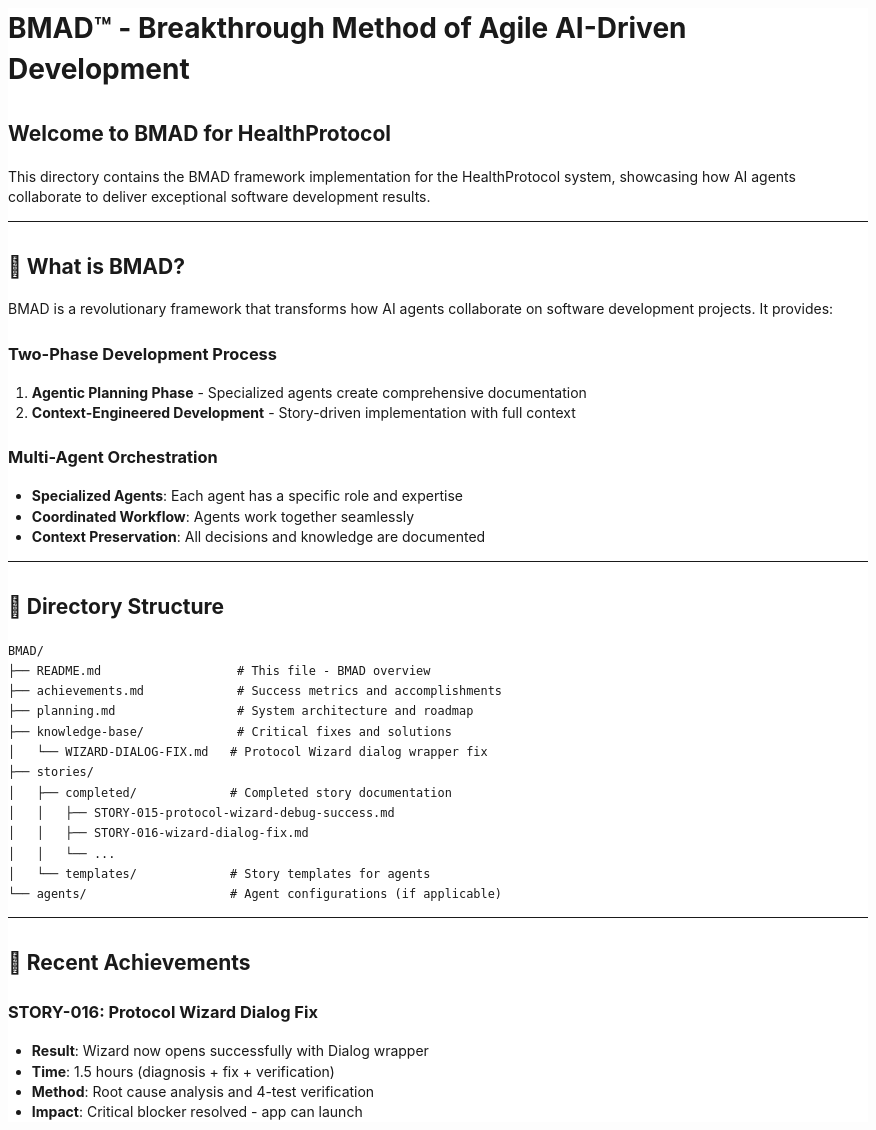 # BMAD™ - Breakthrough Method of Agile AI-Driven Development

## Welcome to BMAD for HealthProtocol

This directory contains the BMAD framework implementation for the HealthProtocol system, showcasing how AI agents collaborate to deliver exceptional software development results.

---

## 🚀 What is BMAD?

BMAD is a revolutionary framework that transforms how AI agents collaborate on software development projects. It provides:

### Two-Phase Development Process
1. **Agentic Planning Phase** - Specialized agents create comprehensive documentation
2. **Context-Engineered Development** - Story-driven implementation with full context

### Multi-Agent Orchestration
- **Specialized Agents**: Each agent has a specific role and expertise
- **Coordinated Workflow**: Agents work together seamlessly
- **Context Preservation**: All decisions and knowledge are documented

---

## 📁 Directory Structure

```
BMAD/
├── README.md                   # This file - BMAD overview
├── achievements.md             # Success metrics and accomplishments
├── planning.md                 # System architecture and roadmap
├── knowledge-base/             # Critical fixes and solutions
│   └── WIZARD-DIALOG-FIX.md   # Protocol Wizard dialog wrapper fix
├── stories/
│   ├── completed/             # Completed story documentation
│   │   ├── STORY-015-protocol-wizard-debug-success.md
│   │   ├── STORY-016-wizard-dialog-fix.md
│   │   └── ...
│   └── templates/             # Story templates for agents
└── agents/                    # Agent configurations (if applicable)
```

---

## 🎯 Recent Achievements

### STORY-016: Protocol Wizard Dialog Fix
- **Result**: Wizard now opens successfully with Dialog wrapper
- **Time**: 1.5 hours (diagnosis + fix + verification)
- **Method**: Root cause analysis and 4-test verification
- **Impact**: Critical blocker resolved - app can launch
